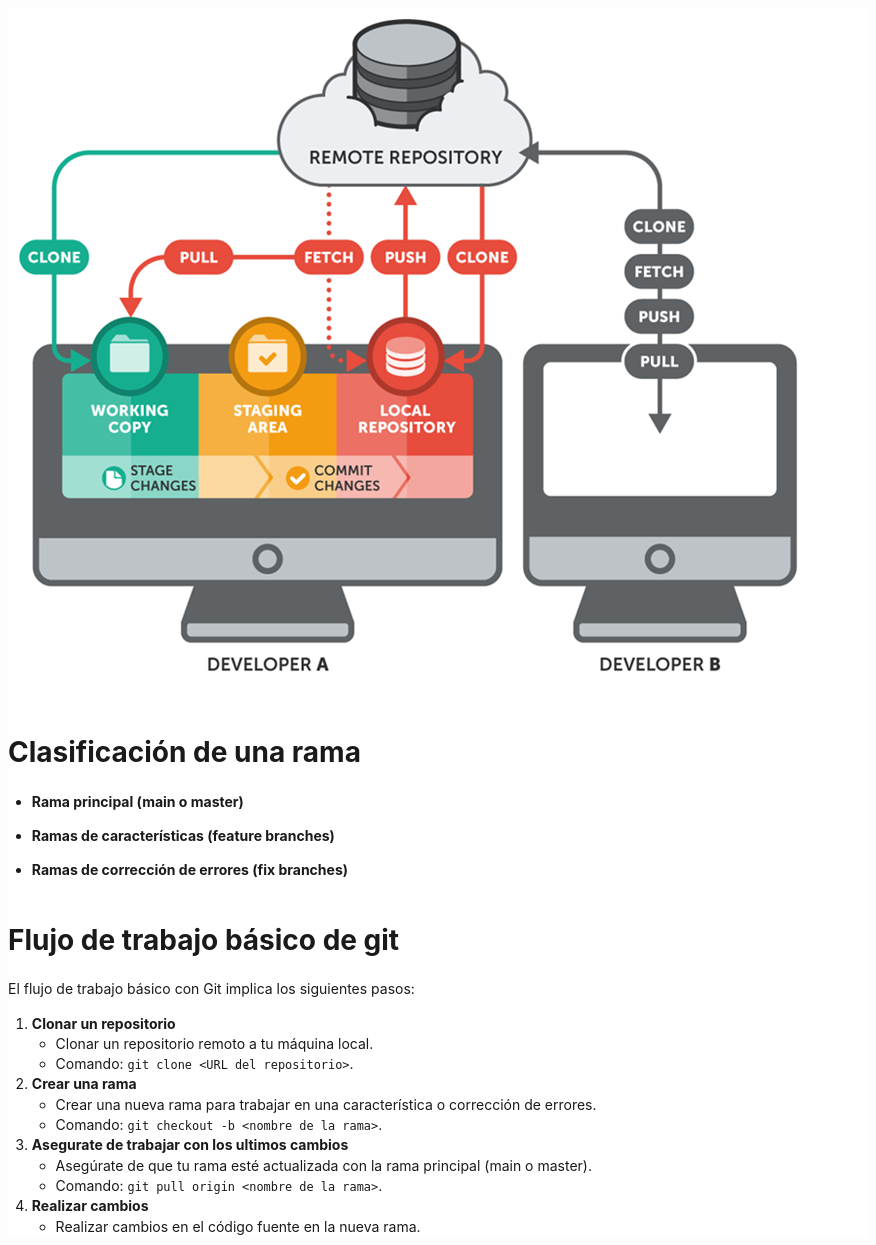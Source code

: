 ![Flujo de pull y push](./img/FlujoTrabajo.png)

# Clasificación de una rama

- **Rama principal (main o master)**

- **Ramas de características (feature branches)**

- **Ramas de corrección de errores (fix branches)**


# Flujo de trabajo básico de git
El flujo de trabajo básico con Git implica los siguientes pasos:

1. **Clonar un repositorio**
    - Clonar un repositorio remoto a tu máquina local.
    - Comando: `git clone <URL del repositorio>`.
2. **Crear una rama**
    - Crear una nueva rama para trabajar en una característica o corrección de errores.
    - Comando: `git checkout -b <nombre de la rama>`.
3. **Asegurate de trabajar con los ultimos cambios**
    - Asegúrate de que tu rama esté actualizada con la rama principal (main o master).
    - Comando: `git pull origin <nombre de la rama>`.
4. **Realizar cambios**
    - Realizar cambios en el código fuente en la nueva rama.
